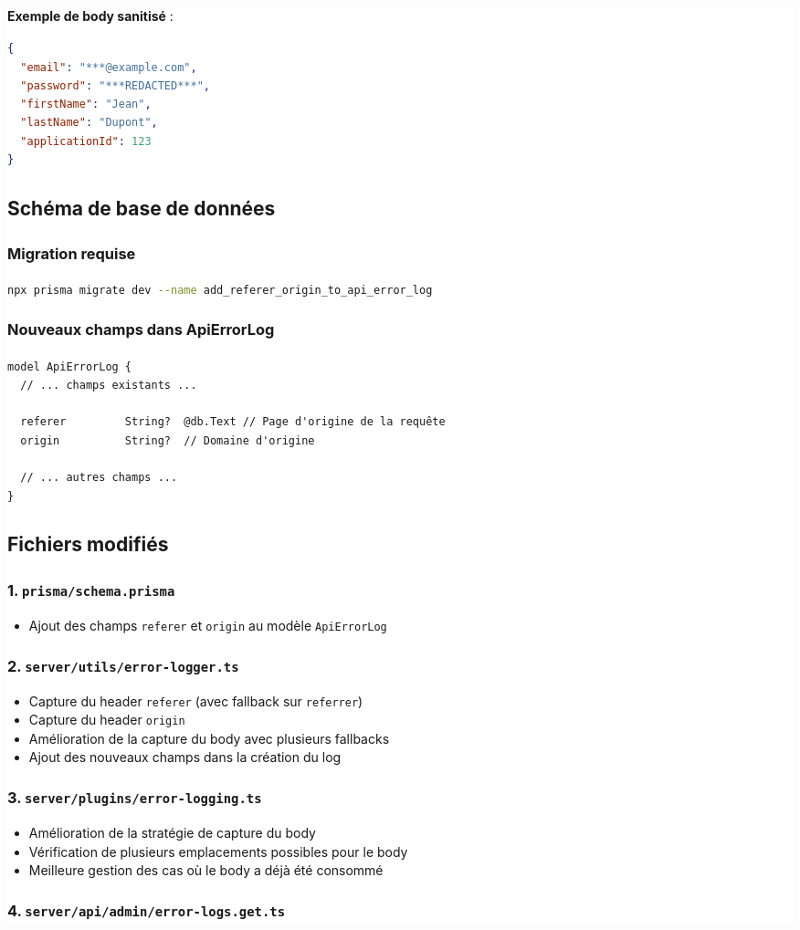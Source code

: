 **Exemple de body sanitisé** :

```json
{
  "email": "***@example.com",
  "password": "***REDACTED***",
  "firstName": "Jean",
  "lastName": "Dupont",
  "applicationId": 123
}
```

## Schéma de base de données

### Migration requise

```bash
npx prisma migrate dev --name add_referer_origin_to_api_error_log
```

### Nouveaux champs dans ApiErrorLog

```prisma
model ApiErrorLog {
  // ... champs existants ...

  referer         String?  @db.Text // Page d'origine de la requête
  origin          String?  // Domaine d'origine

  // ... autres champs ...
}
```

## Fichiers modifiés

### 1. `prisma/schema.prisma`

- Ajout des champs `referer` et `origin` au modèle `ApiErrorLog`

### 2. `server/utils/error-logger.ts`

- Capture du header `referer` (avec fallback sur `referrer`)
- Capture du header `origin`
- Amélioration de la capture du body avec plusieurs fallbacks
- Ajout des nouveaux champs dans la création du log

### 3. `server/plugins/error-logging.ts`

- Amélioration de la stratégie de capture du body
- Vérification de plusieurs emplacements possibles pour le body
- Meilleure gestion des cas où le body a déjà été consommé

### 4. `server/api/admin/error-logs.get.ts`
